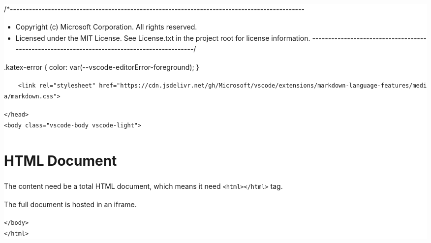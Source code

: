 /*---------------------------------------------------------------------------------------------
 *  Copyright (c) Microsoft Corporation. All rights reserved.
 *  Licensed under the MIT License. See License.txt in the project root for license information.
 *--------------------------------------------------------------------------------------------*/

.katex-error {
	color: var(--vscode-editorError-foreground);
}

</style>
        
        <link rel="stylesheet" href="https://cdn.jsdelivr.net/gh/Microsoft/vscode/extensions/markdown-language-features/media/markdown.css">
<link rel="stylesheet" href="https://cdn.jsdelivr.net/gh/Microsoft/vscode/extensions/markdown-language-features/media/highlight.css">
<style>
            body {
                font-family: -apple-system, BlinkMacSystemFont, 'Segoe WPC', 'Segoe UI', system-ui, 'Ubuntu', 'Droid Sans', sans-serif;
                font-size: 14px;
                line-height: 1.6;
            }
        </style>
        <style>
.task-list-item { list-style-type: none; } .task-list-item-checkbox { margin-left: -20px; vertical-align: middle; }
</style>
        
        
        
    </head>
    <body class="vscode-body vscode-light">
<h1 id="raw-html-text">HTML Document</h1>
<p>The content need be a total HTML document, which means it need <code>&lt;html&gt;&lt;/html&gt;</code> tag.</p>
<p>The full document is hosted in an iframe.</p>

    </body>
    </html>
